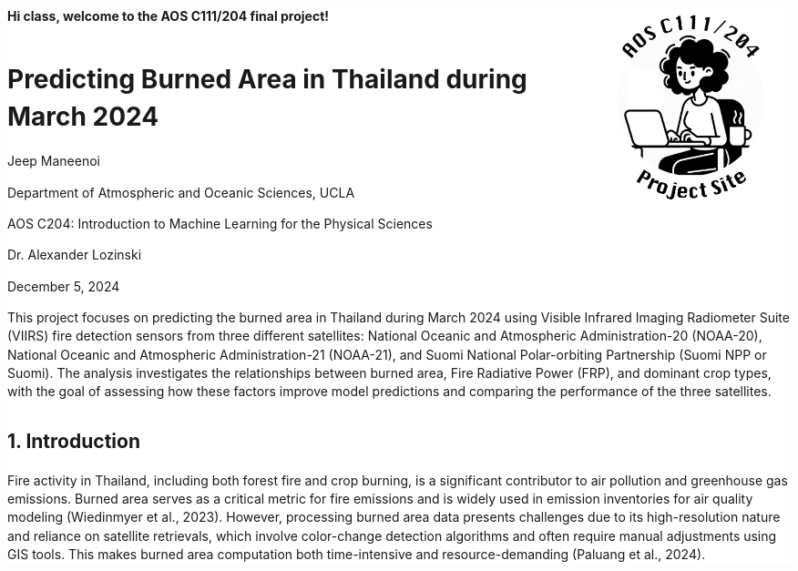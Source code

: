 **Hi class, welcome to the AOS C111/204 final project!** <img align="right" width="220" height="220" src="/assets/IMG/template_logo.png">

# Predicting Burned Area in Thailand during March 2024

Jeep Maneenoi

Department of Atmospheric and Oceanic Sciences, UCLA

AOS C204: Introduction to Machine Learning for the Physical Sciences

Dr. Alexander Lozinski

December 5, 2024


This project focuses on predicting the burned area in Thailand during March 2024 using Visible Infrared Imaging Radiometer Suite (VIIRS) fire detection sensors from three different satellites: National Oceanic and Atmospheric Administration-20 (NOAA-20), National Oceanic and Atmospheric Administration-21 (NOAA-21), and Suomi National Polar-orbiting Partnership (Suomi NPP or Suomi). The analysis investigates the relationships between burned area, Fire Radiative Power (FRP), and dominant crop types, with the goal of assessing how these factors improve model predictions and comparing the performance of the three satellites.

## 1. Introduction

Fire activity in Thailand, including both forest fire and crop burning, is a significant contributor to air pollution and greenhouse gas emissions. Burned area serves as a critical metric for fire emissions and is widely used in emission inventories for air quality modeling (Wiedinmyer et al., 2023). However, processing burned area data presents challenges due to its high-resolution nature and reliance on satellite retrievals, which involve color-change detection algorithms and often require manual adjustments using GIS tools. This makes burned area computation both time-intensive and resource-demanding (Paluang et al., 2024).
